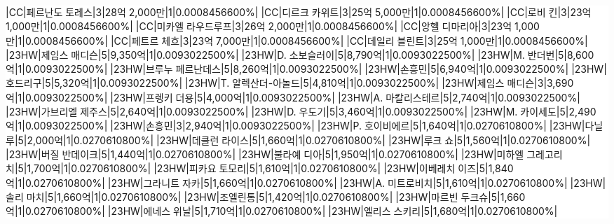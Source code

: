 |CC|페르난도 토레스|3|28억 2,000만|1|0.0008456600%|
|CC|디르크 카위트|3|25억 5,000만|1|0.0008456600%|
|CC|로비 킨|3|23억 1,000만|1|0.0008456600%|
|CC|미카엘 라우드루프|3|26억 2,000만|1|0.0008456600%|
|CC|앙헬 디마리아|3|23억 1,000만|1|0.0008456600%|
|CC|페트르 체흐|3|23억 7,000만|1|0.0008456600%|
|CC|데일리 블린트|3|25억 1,000만|1|0.0008456600%|
|23HW|제임스 매디슨|5|9,350억|1|0.0093022500%|
|23HW|D. 소보슬러이|5|8,790억|1|0.0093022500%|
|23HW|M. 반더번|5|8,600억|1|0.0093022500%|
|23HW|브루누 페르난데스|5|8,260억|1|0.0093022500%|
|23HW|손흥민|5|6,940억|1|0.0093022500%|
|23HW|호드리구|5|5,320억|1|0.0093022500%|
|23HW|T. 알렉산더-아놀드|5|4,810억|1|0.0093022500%|
|23HW|제임스 매디슨|3|3,690억|1|0.0093022500%|
|23HW|프렝키 더용|5|4,000억|1|0.0093022500%|
|23HW|A. 마칼리스테르|5|2,740억|1|0.0093022500%|
|23HW|가브리엘 제주스|5|2,640억|1|0.0093022500%|
|23HW|D. 우도기|5|3,460억|1|0.0093022500%|
|23HW|M. 카이세도|5|2,490억|1|0.0093022500%|
|23HW|손흥민|3|2,940억|1|0.0093022500%|
|23HW|P. 호이비에르|5|1,640억|1|0.0270610800%|
|23HW|다닐루|5|2,000억|1|0.0270610800%|
|23HW|데클런 라이스|5|1,660억|1|0.0270610800%|
|23HW|루크 쇼|5|1,560억|1|0.0270610800%|
|23HW|버질 반데이크|5|1,440억|1|0.0270610800%|
|23HW|불라예 디아|5|1,950억|1|0.0270610800%|
|23HW|미하엘 그레고리치|5|1,700억|1|0.0270610800%|
|23HW|피카요 토모리|5|1,610억|1|0.0270610800%|
|23HW|이베레치 이즈|5|1,840억|1|0.0270610800%|
|23HW|그라니트 자카|5|1,660억|1|0.0270610800%|
|23HW|A. 미트로비치|5|1,610억|1|0.0270610800%|
|23HW|솔리 마치|5|1,660억|1|0.0270610800%|
|23HW|조엘린통|5|1,420억|1|0.0270610800%|
|23HW|마르빈 두크슈|5|1,660억|1|0.0270610800%|
|23HW|에네스 위날|5|1,710억|1|0.0270610800%|
|23HW|엘리스 스키리|5|1,680억|1|0.0270610800%|